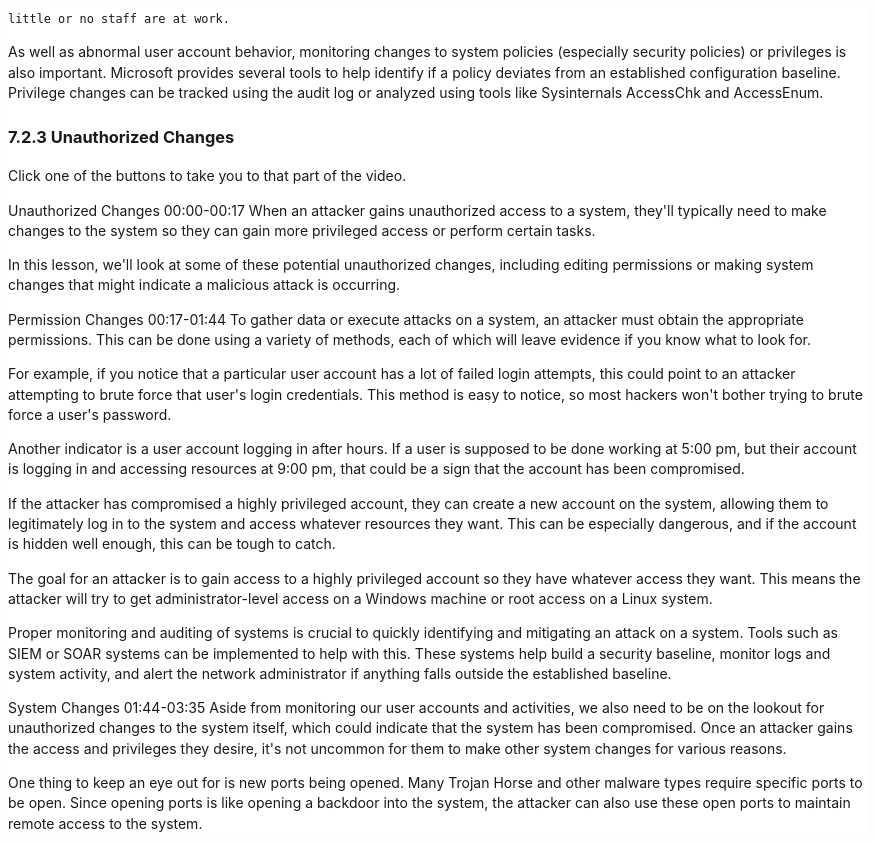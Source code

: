     little or no staff are at work.
  </td>
</tr>
</tbody>
</table>

As well as abnormal user account behavior, monitoring changes to system policies (especially security policies) or privileges is also important. Microsoft provides several tools to help identify if a policy deviates from an established configuration baseline. Privilege changes can be tracked using the audit log or analyzed using tools like Sysinternals AccessChk and AccessEnum.

### 7.2.3 Unauthorized Changes

Click one of the buttons to take you to that part of the video.

Unauthorized Changes 00:00-00:17
When an attacker gains unauthorized access to a system, they'll typically need to make changes to the system so they can gain more privileged access or perform certain tasks.

In this lesson, we'll look at some of these potential unauthorized changes, including editing permissions or making system changes that might indicate a malicious attack is occurring.

Permission Changes 00:17-01:44
To gather data or execute attacks on a system, an attacker must obtain the appropriate permissions. This can be done using a variety of methods, each of which will leave evidence if you know what to look for.

For example, if you notice that a particular user account has a lot of failed login attempts, this could point to an attacker attempting to brute force that user's login credentials. This method is easy to notice, so most hackers won't bother trying to brute force a user's password.

Another indicator is a user account logging in after hours. If a user is supposed to be done working at 5:00 pm, but their account is logging in and accessing resources at 9:00 pm, that could be a sign that the account has been compromised.

If the attacker has compromised a highly privileged account, they can create a new account on the system, allowing them to legitimately log in to the system and access whatever resources they want. This can be especially dangerous, and if the account is hidden well enough, this can be tough to catch.

The goal for an attacker is to gain access to a highly privileged account so they have whatever access they want. This means the attacker will try to get administrator-level access on a Windows machine or root access on a Linux system.

Proper monitoring and auditing of systems is crucial to quickly identifying and mitigating an attack on a system. Tools such as SIEM or SOAR systems can be implemented to help with this. These systems help build a security baseline, monitor logs and system activity, and alert the network administrator if anything falls outside the established baseline.

System Changes 01:44-03:35
Aside from monitoring our user accounts and activities, we also need to be on the lookout for unauthorized changes to the system itself, which could indicate that the system has been compromised. Once an attacker gains the access and privileges they desire, it's not uncommon for them to make other system changes for various reasons.

One thing to keep an eye out for is new ports being opened. Many Trojan Horse and other malware types require specific ports to be open. Since opening ports is like opening a backdoor into the system, the attacker can also use these open ports to maintain remote access to the system.
